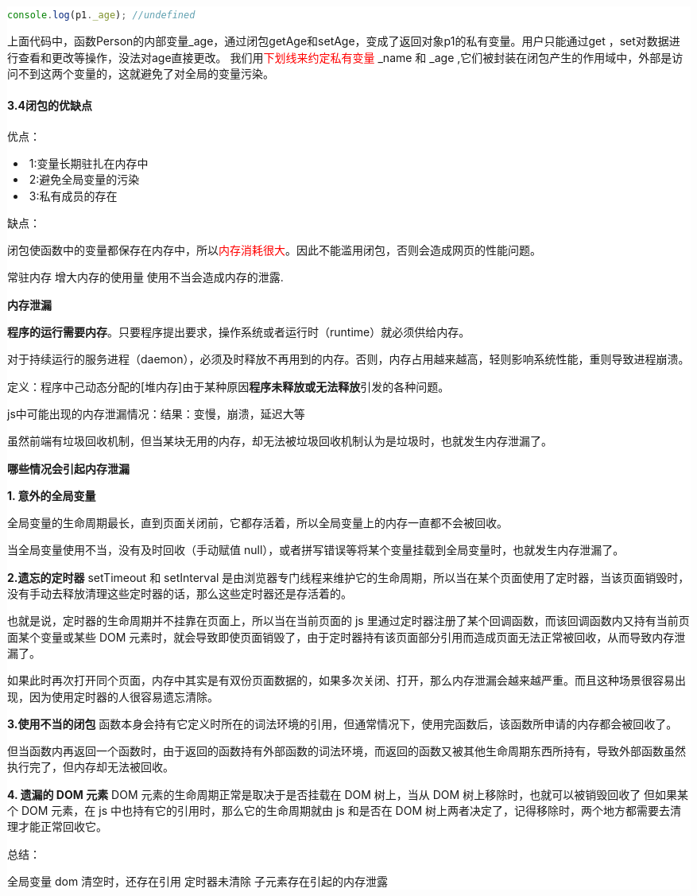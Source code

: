 ```javascript
console.log(p1._age); //undefined
```

上面代码中，函数Person的内部变量_age，通过闭包getAge和setAge，变成了返回对象p1的私有变量。用户只能通过get ，set对数据进行查看和更改等操作，没法对age直接更改。 我们用<font color='red'>下划线来约定私有变量</font> \_name 和 \_age ,它们被封装在闭包产生的作用域中，外部是访问不到这两个变量的，这就避免了对全局的变量污染。

#### 3.4闭包的优缺点

优点：

- ​    1:变量长期驻扎在内存中
- ​    2:避免全局变量的污染
- ​    3:私有成员的存在

缺点：

闭包使函数中的变量都保存在内存中，所以<font color='red'>内存消耗很大</font>。因此不能滥用闭包，否则会造成网页的性能问题。

常驻内存 增大内存的使用量 使用不当会造成内存的泄露.

**内存泄漏**

**程序的运行需要内存**。只要程序提出要求，操作系统或者运行时（runtime）就必须供给内存。

对于持续运行的服务进程（daemon），必须及时释放不再用到的内存。否则，内存占用越来越高，轻则影响系统性能，重则导致进程崩溃。

定义：程序中己动态分配的[堆内存]由于某种原因**程序未释放或无法释放**引发的各种问题。

js中可能出现的内存泄漏情况：结果：变慢，崩溃，延迟大等



虽然前端有垃圾回收机制，但当某块无用的内存，却无法被垃圾回收机制认为是垃圾时，也就发生内存泄漏了。

**哪些情况会引起内存泄漏**

**1. 意外的全局变量**

全局变量的生命周期最长，直到页面关闭前，它都存活着，所以全局变量上的内存一直都不会被回收。

当全局变量使用不当，没有及时回收（手动赋值 null），或者拼写错误等将某个变量挂载到全局变量时，也就发生内存泄漏了。

**2.遗忘的定时器**
setTimeout 和 setInterval 是由浏览器专门线程来维护它的生命周期，所以当在某个页面使用了定时器，当该页面销毁时，没有手动去释放清理这些定时器的话，那么这些定时器还是存活着的。

也就是说，定时器的生命周期并不挂靠在页面上，所以当在当前页面的 js 里通过定时器注册了某个回调函数，而该回调函数内又持有当前页面某个变量或某些 DOM 元素时，就会导致即使页面销毁了，由于定时器持有该页面部分引用而造成页面无法正常被回收，从而导致内存泄漏了。

如果此时再次打开同个页面，内存中其实是有双份页面数据的，如果多次关闭、打开，那么内存泄漏会越来越严重。而且这种场景很容易出现，因为使用定时器的人很容易遗忘清除。

**3.使用不当的闭包**
函数本身会持有它定义时所在的词法环境的引用，但通常情况下，使用完函数后，该函数所申请的内存都会被回收了。

但当函数内再返回一个函数时，由于返回的函数持有外部函数的词法环境，而返回的函数又被其他生命周期东西所持有，导致外部函数虽然执行完了，但内存却无法被回收。

**4. 遗漏的 DOM 元素**
DOM 元素的生命周期正常是取决于是否挂载在 DOM 树上，当从 DOM 树上移除时，也就可以被销毁回收了
但如果某个 DOM 元素，在 js 中也持有它的引用时，那么它的生命周期就由 js 和是否在 DOM 树上两者决定了，记得移除时，两个地方都需要去清理才能正常回收它。

总结：

全局变量
dom 清空时，还存在引用
定时器未清除
子元素存在引起的内存泄露
